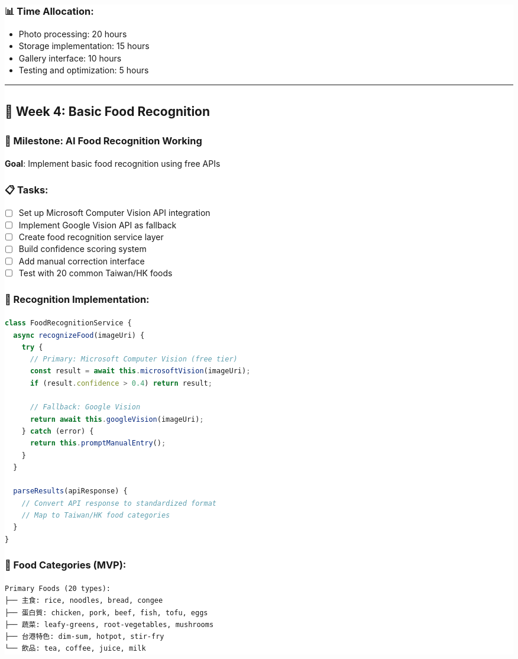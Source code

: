 ### 📊 Time Allocation:
- Photo processing: 20 hours
- Storage implementation: 15 hours
- Gallery interface: 10 hours
- Testing and optimization: 5 hours

---

## 📅 Week 4: Basic Food Recognition

### 🎯 Milestone: AI Food Recognition Working
**Goal**: Implement basic food recognition using free APIs

### 📋 Tasks:
- [ ] Set up Microsoft Computer Vision API integration
- [ ] Implement Google Vision API as fallback
- [ ] Create food recognition service layer
- [ ] Build confidence scoring system
- [ ] Add manual correction interface
- [ ] Test with 20 common Taiwan/HK foods

### 🤖 Recognition Implementation:
```javascript
class FoodRecognitionService {
  async recognizeFood(imageUri) {
    try {
      // Primary: Microsoft Computer Vision (free tier)
      const result = await this.microsoftVision(imageUri);
      if (result.confidence > 0.4) return result;

      // Fallback: Google Vision
      return await this.googleVision(imageUri);
    } catch (error) {
      return this.promptManualEntry();
    }
  }

  parseResults(apiResponse) {
    // Convert API response to standardized format
    // Map to Taiwan/HK food categories
  }
}
```

### 🍜 Food Categories (MVP):
```
Primary Foods (20 types):
├── 主食: rice, noodles, bread, congee
├── 蛋白質: chicken, pork, beef, fish, tofu, eggs
├── 蔬菜: leafy-greens, root-vegetables, mushrooms
├── 台港特色: dim-sum, hotpot, stir-fry
└── 飲品: tea, coffee, juice, milk
```

